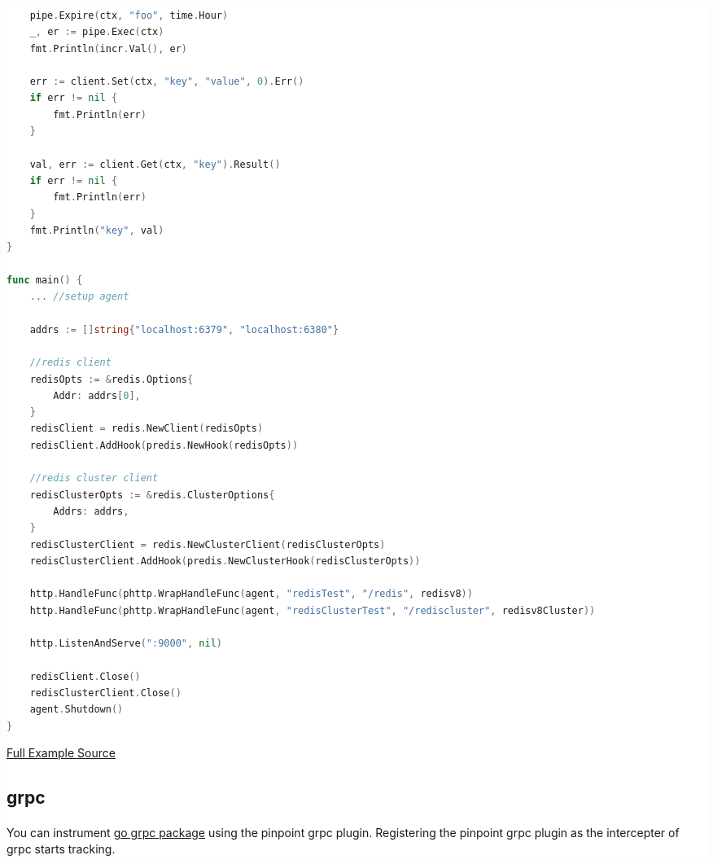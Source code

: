 ``` go
	pipe.Expire(ctx, "foo", time.Hour)
	_, er := pipe.Exec(ctx)
	fmt.Println(incr.Val(), er)

	err := client.Set(ctx, "key", "value", 0).Err()
	if err != nil {
		fmt.Println(err)
	}

	val, err := client.Get(ctx, "key").Result()
	if err != nil {
		fmt.Println(err)
	}
	fmt.Println("key", val)
}

func main() {
	... //setup agent

	addrs := []string{"localhost:6379", "localhost:6380"}

	//redis client
	redisOpts := &redis.Options{
		Addr: addrs[0],
	}
	redisClient = redis.NewClient(redisOpts)
	redisClient.AddHook(predis.NewHook(redisOpts))

	//redis cluster client
	redisClusterOpts := &redis.ClusterOptions{
		Addrs: addrs,
	}
	redisClusterClient = redis.NewClusterClient(redisClusterOpts)
	redisClusterClient.AddHook(predis.NewClusterHook(redisClusterOpts))

	http.HandleFunc(phttp.WrapHandleFunc(agent, "redisTest", "/redis", redisv8))
	http.HandleFunc(phttp.WrapHandleFunc(agent, "redisClusterTest", "/rediscluster", redisv8Cluster))

	http.ListenAndServe(":9000", nil)

	redisClient.Close()
	redisClusterClient.Close()
	agent.Shutdown()
}
```
[Full Example Source](/plugin/goredisv8/example/redisv8.go)

## grpc
You can instrument [go grpc package](https://google.golang.org/grpc) using the pinpoint grpc plugin.
Registering the pinpoint grpc plugin as the intercepter of grpc starts tracking.
